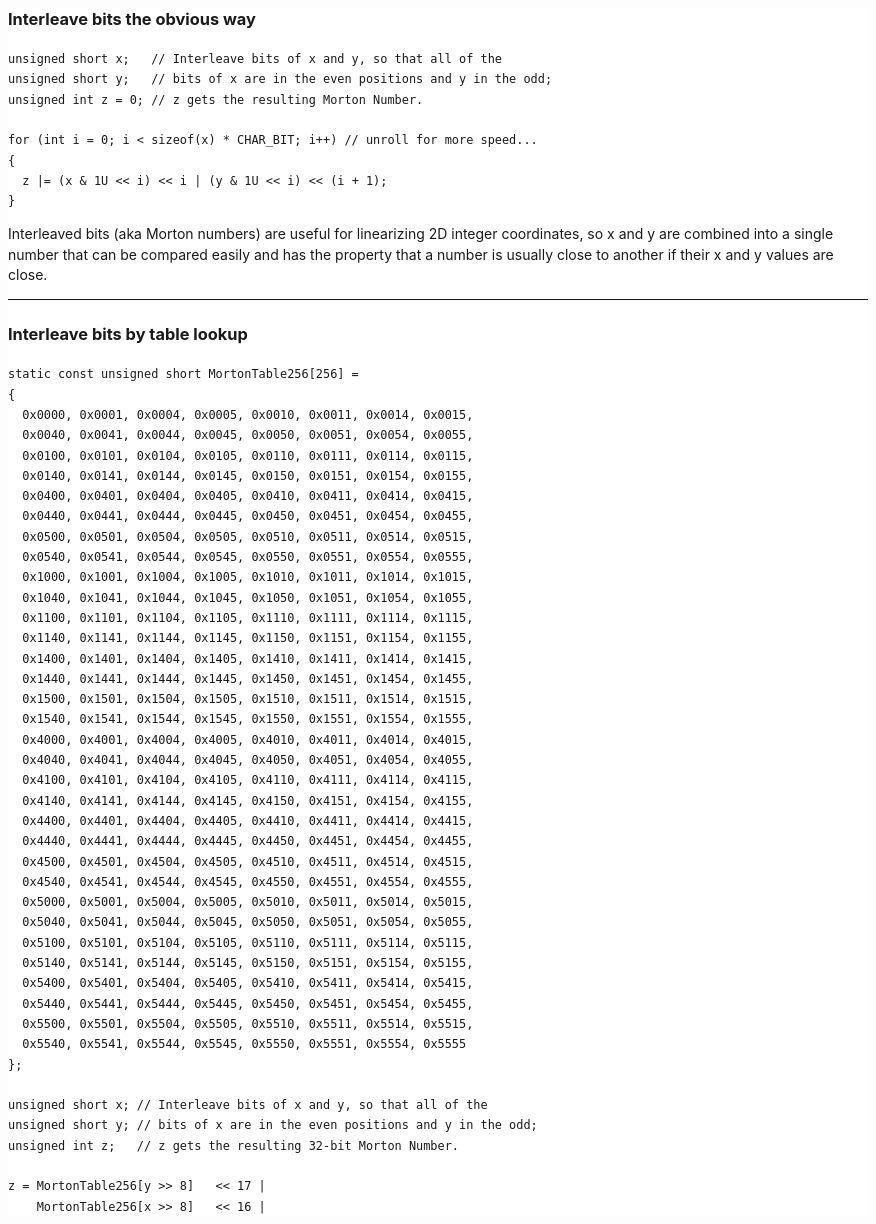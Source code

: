 ### Interleave bits the obvious way

```
unsigned short x;   // Interleave bits of x and y, so that all of the
unsigned short y;   // bits of x are in the even positions and y in the odd;
unsigned int z = 0; // z gets the resulting Morton Number.

for (int i = 0; i < sizeof(x) * CHAR_BIT; i++) // unroll for more speed...
{
  z |= (x & 1U << i) << i | (y & 1U << i) << (i + 1);
}
```

Interleaved bits (aka Morton numbers) are useful for linearizing 2D integer coordinates, so x and y are combined into a single number that can be compared easily and has the property that a number is usually close to another if their x and y values are close.



------

### Interleave bits by table lookup

```
static const unsigned short MortonTable256[256] = 
{
  0x0000, 0x0001, 0x0004, 0x0005, 0x0010, 0x0011, 0x0014, 0x0015, 
  0x0040, 0x0041, 0x0044, 0x0045, 0x0050, 0x0051, 0x0054, 0x0055, 
  0x0100, 0x0101, 0x0104, 0x0105, 0x0110, 0x0111, 0x0114, 0x0115, 
  0x0140, 0x0141, 0x0144, 0x0145, 0x0150, 0x0151, 0x0154, 0x0155, 
  0x0400, 0x0401, 0x0404, 0x0405, 0x0410, 0x0411, 0x0414, 0x0415, 
  0x0440, 0x0441, 0x0444, 0x0445, 0x0450, 0x0451, 0x0454, 0x0455, 
  0x0500, 0x0501, 0x0504, 0x0505, 0x0510, 0x0511, 0x0514, 0x0515, 
  0x0540, 0x0541, 0x0544, 0x0545, 0x0550, 0x0551, 0x0554, 0x0555, 
  0x1000, 0x1001, 0x1004, 0x1005, 0x1010, 0x1011, 0x1014, 0x1015, 
  0x1040, 0x1041, 0x1044, 0x1045, 0x1050, 0x1051, 0x1054, 0x1055, 
  0x1100, 0x1101, 0x1104, 0x1105, 0x1110, 0x1111, 0x1114, 0x1115, 
  0x1140, 0x1141, 0x1144, 0x1145, 0x1150, 0x1151, 0x1154, 0x1155, 
  0x1400, 0x1401, 0x1404, 0x1405, 0x1410, 0x1411, 0x1414, 0x1415, 
  0x1440, 0x1441, 0x1444, 0x1445, 0x1450, 0x1451, 0x1454, 0x1455, 
  0x1500, 0x1501, 0x1504, 0x1505, 0x1510, 0x1511, 0x1514, 0x1515, 
  0x1540, 0x1541, 0x1544, 0x1545, 0x1550, 0x1551, 0x1554, 0x1555, 
  0x4000, 0x4001, 0x4004, 0x4005, 0x4010, 0x4011, 0x4014, 0x4015, 
  0x4040, 0x4041, 0x4044, 0x4045, 0x4050, 0x4051, 0x4054, 0x4055, 
  0x4100, 0x4101, 0x4104, 0x4105, 0x4110, 0x4111, 0x4114, 0x4115, 
  0x4140, 0x4141, 0x4144, 0x4145, 0x4150, 0x4151, 0x4154, 0x4155, 
  0x4400, 0x4401, 0x4404, 0x4405, 0x4410, 0x4411, 0x4414, 0x4415, 
  0x4440, 0x4441, 0x4444, 0x4445, 0x4450, 0x4451, 0x4454, 0x4455, 
  0x4500, 0x4501, 0x4504, 0x4505, 0x4510, 0x4511, 0x4514, 0x4515, 
  0x4540, 0x4541, 0x4544, 0x4545, 0x4550, 0x4551, 0x4554, 0x4555, 
  0x5000, 0x5001, 0x5004, 0x5005, 0x5010, 0x5011, 0x5014, 0x5015, 
  0x5040, 0x5041, 0x5044, 0x5045, 0x5050, 0x5051, 0x5054, 0x5055, 
  0x5100, 0x5101, 0x5104, 0x5105, 0x5110, 0x5111, 0x5114, 0x5115, 
  0x5140, 0x5141, 0x5144, 0x5145, 0x5150, 0x5151, 0x5154, 0x5155, 
  0x5400, 0x5401, 0x5404, 0x5405, 0x5410, 0x5411, 0x5414, 0x5415, 
  0x5440, 0x5441, 0x5444, 0x5445, 0x5450, 0x5451, 0x5454, 0x5455, 
  0x5500, 0x5501, 0x5504, 0x5505, 0x5510, 0x5511, 0x5514, 0x5515, 
  0x5540, 0x5541, 0x5544, 0x5545, 0x5550, 0x5551, 0x5554, 0x5555
};

unsigned short x; // Interleave bits of x and y, so that all of the
unsigned short y; // bits of x are in the even positions and y in the odd;
unsigned int z;   // z gets the resulting 32-bit Morton Number.

z = MortonTable256[y >> 8]   << 17 | 
    MortonTable256[x >> 8]   << 16 |
```